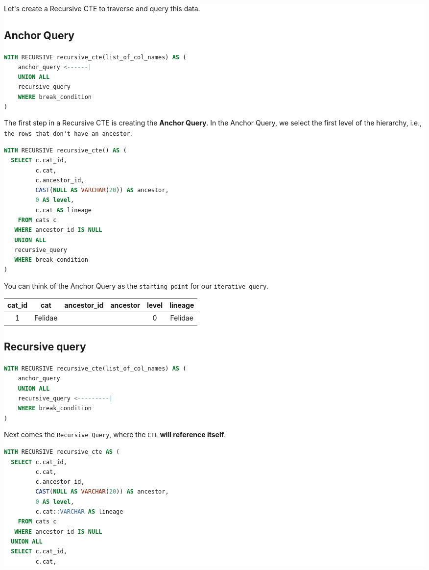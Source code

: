 Let's create a Recursive CTE to traverse and query this data.

## Anchor Query

```SQL
WITH RECURSIVE recursive_cte(list_of_col_names) AS (
    anchor_query <------|
    UNION ALL
    recursive_query
    WHERE break_condition
)
```

The first step in a Recursive CTE is creating the **Anchor Query**. In the Anchor Query, we select the first level of the hierarchy, i.e., `the rows that don't have an ancestor`.


```SQL
WITH RECURSIVE recursive_cte() AS (
  SELECT c.cat_id,
         c.cat,
         c.ancestor_id,
         CAST(NULL AS VARCHAR(20)) AS ancestor,
         0 AS level,
         c.cat AS lineage
    FROM cats c
   WHERE ancestor_id IS NULL
   UNION ALL
   recursive_query
   WHERE break_condition
)
```


You can think of the Anchor Query as the `starting point` for our `iterative query`.

|cat_id |   cat   | ancestor_id | ancestor | level | lineage|
|:-----:|:-------:|:-----------:|:--------:|:-----:|:------:|
|     1 | Felidae |             |          |     0 | Felidae|


## Recursive query


```SQL
WITH RECURSIVE recursive_cte(list_of_col_names) AS (
    anchor_query
    UNION ALL
    recursive_query <---------|
    WHERE break_condition
)
```

Next comes the `Recursive Query`, where the `CTE` **will reference itself**.

```SQL
WITH RECURSIVE recursive_cte AS (
  SELECT c.cat_id,
         c.cat,
         c.ancestor_id,
         CAST(NULL AS VARCHAR(20)) AS ancestor,
         0 AS level,
         c.cat::VARCHAR AS lineage
    FROM cats c
   WHERE ancestor_id IS NULL
  UNION ALL
  SELECT c.cat_id,
         c.cat,
```